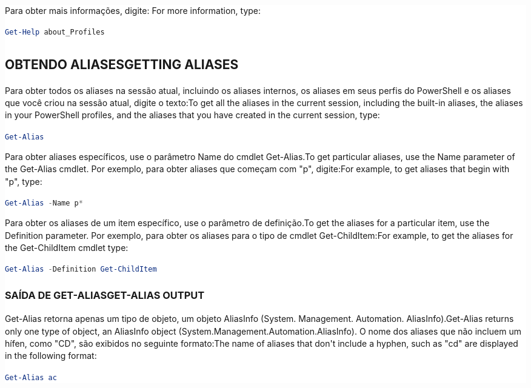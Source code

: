 <span data-ttu-id="fae5c-138">Para obter mais informações, digite: </span><span class="sxs-lookup"><span data-stu-id="fae5c-138">For more information, type:</span></span>

```powershell
Get-Help about_Profiles
```

## <a name="getting-aliases"></a><span data-ttu-id="fae5c-139">OBTENDO ALIASES</span><span class="sxs-lookup"><span data-stu-id="fae5c-139">GETTING ALIASES</span></span>

<span data-ttu-id="fae5c-140">Para obter todos os aliases na sessão atual, incluindo os aliases internos, os aliases em seus perfis do PowerShell e os aliases que você criou na sessão atual, digite o texto:</span><span class="sxs-lookup"><span data-stu-id="fae5c-140">To get all the aliases in the current session, including the built-in aliases, the aliases in your PowerShell profiles, and the aliases that you have created in the current session, type:</span></span>

```powershell
Get-Alias
```

<span data-ttu-id="fae5c-141">Para obter aliases específicos, use o parâmetro Name do cmdlet Get-Alias.</span><span class="sxs-lookup"><span data-stu-id="fae5c-141">To get particular aliases, use the Name parameter of the Get-Alias cmdlet.</span></span> <span data-ttu-id="fae5c-142">Por exemplo, para obter aliases que começam com "p", digite:</span><span class="sxs-lookup"><span data-stu-id="fae5c-142">For example, to get aliases that begin with "p", type:</span></span>

```powershell
Get-Alias -Name p*
```

<span data-ttu-id="fae5c-143">Para obter os aliases de um item específico, use o parâmetro de definição.</span><span class="sxs-lookup"><span data-stu-id="fae5c-143">To get the aliases for a particular item, use the Definition parameter.</span></span> <span data-ttu-id="fae5c-144">Por exemplo, para obter os aliases para o tipo de cmdlet Get-ChildItem:</span><span class="sxs-lookup"><span data-stu-id="fae5c-144">For example, to get the aliases for the Get-ChildItem cmdlet type:</span></span>

```powershell
Get-Alias -Definition Get-ChildItem
```

### <a name="get-alias-output"></a><span data-ttu-id="fae5c-145">SAÍDA DE GET-ALIAS</span><span class="sxs-lookup"><span data-stu-id="fae5c-145">GET-ALIAS OUTPUT</span></span>

<span data-ttu-id="fae5c-146">Get-Alias retorna apenas um tipo de objeto, um objeto AliasInfo (System. Management. Automation. AliasInfo).</span><span class="sxs-lookup"><span data-stu-id="fae5c-146">Get-Alias returns only one type of object, an AliasInfo object (System.Management.Automation.AliasInfo).</span></span> <span data-ttu-id="fae5c-147">O nome dos aliases que não incluem um hífen, como "CD", são exibidos no seguinte formato:</span><span class="sxs-lookup"><span data-stu-id="fae5c-147">The name of aliases that don't include a hyphen, such as "cd" are displayed in the following format:</span></span>

```powershell
Get-Alias ac
```
